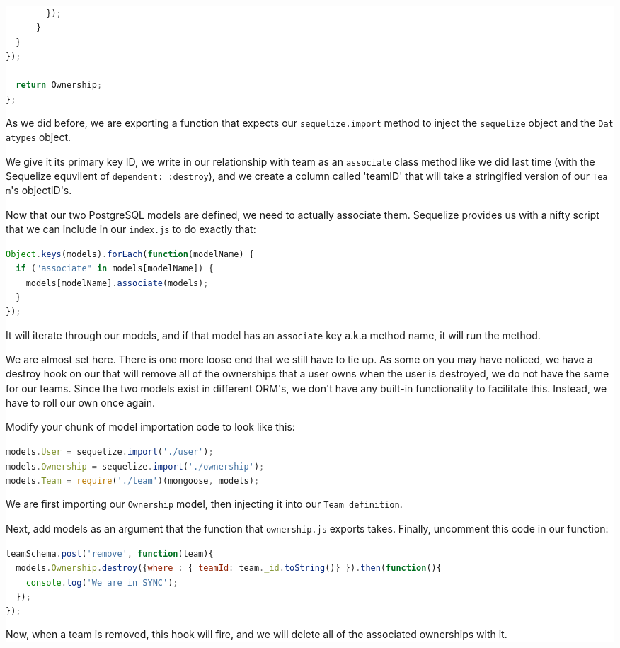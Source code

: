  ```javascript
         });
       }
   }
 });

   return Ownership;
 };
```

As we did before, we are exporting a function that expects our `sequelize.import` method to inject the `sequelize` object and the `Datatypes` object.

We give it its primary key ID, we write in our relationship with team as an `associate` class method like we did last time (with the Sequelize equvilent of `dependent: :destroy`), and we create a column called 'teamID' that will take a stringified version of our `Team`'s objectID's.

Now that our two PostgreSQL models are defined, we need to actually associate them. Sequelize provides us with a nifty script that we can include in our `index.js` to do exactly that:

```javascript
Object.keys(models).forEach(function(modelName) {
  if ("associate" in models[modelName]) {
    models[modelName].associate(models);
  }
});
```

It will iterate through our models, and if that model has an `associate` key a.k.a method name, it will run the method.

We are almost set here. There is one more loose end that we still have to tie up.
As some on you may have noticed, we have a destroy hook on our that will remove all of the ownerships that a user owns when the user is destroyed, we do not have the same for our teams. Since the two models exist in different ORM's, we don't have any built-in functionality to facilitate this. Instead, we have to roll our own once again.

Modify your chunk of model importation code to look like this:

```javascript
models.User = sequelize.import('./user');
models.Ownership = sequelize.import('./ownership');
models.Team = require('./team')(mongoose, models);
```
We are first importing our `Ownership` model, then injecting it into our `Team definition`.

Next, add models as an argument that the function that `ownership.js` exports takes. Finally, uncomment this code in our function:

```javascript
teamSchema.post('remove', function(team){
  models.Ownership.destroy({where : { teamId: team._id.toString()} }).then(function(){
    console.log('We are in SYNC');
  });
});
```

Now, when a team is removed, this hook will fire, and we will delete all of the associated ownerships with it.
